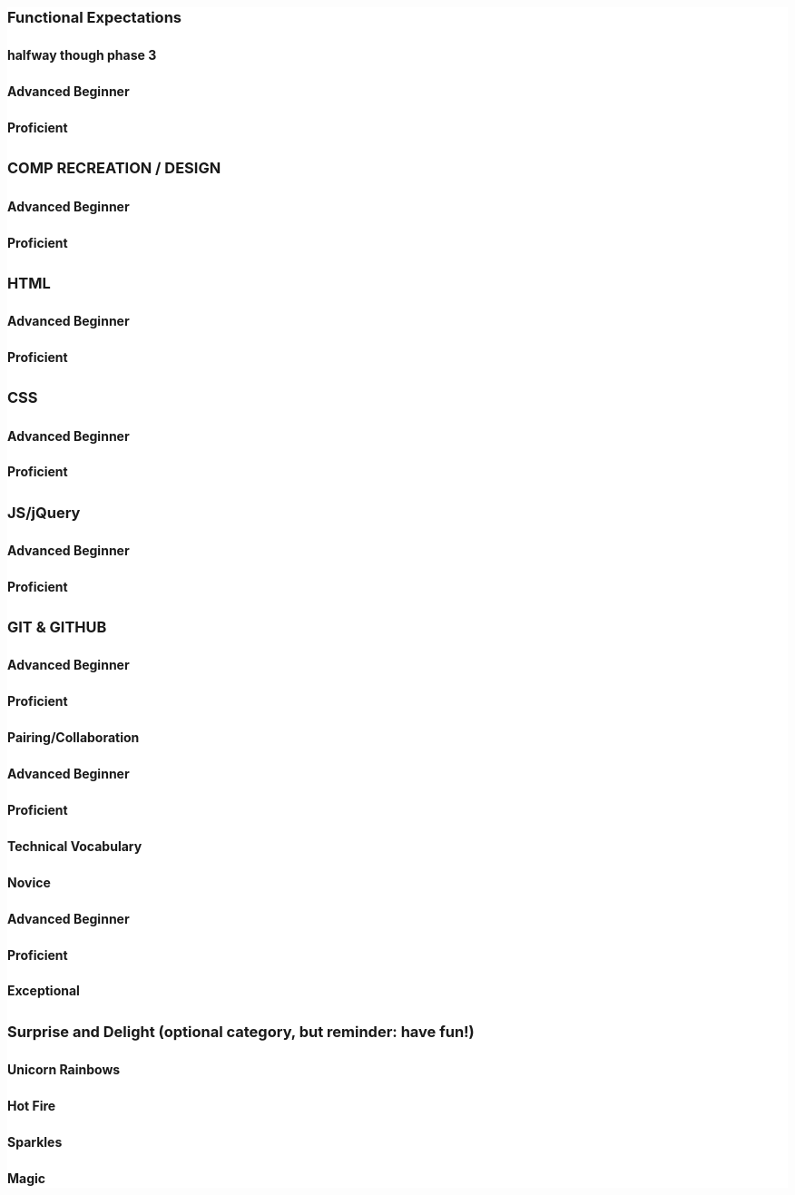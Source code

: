 ### Functional Expectations
#### halfway though phase 3
#### Advanced Beginner
#### Proficient

### COMP RECREATION / DESIGN
#### Advanced Beginner
#### Proficient

### HTML
#### Advanced Beginner
#### Proficient

### CSS
#### Advanced Beginner
#### Proficient
### JS/jQuery
#### Advanced Beginner
#### Proficient

### GIT & GITHUB
#### Advanced Beginner
#### Proficient

#### Pairing/Collaboration
#### Advanced Beginner
#### Proficient

#### Technical Vocabulary
#### Novice
#### Advanced Beginner
#### Proficient
#### Exceptional

### Surprise and Delight (optional category, but reminder: have fun!)
#### Unicorn Rainbows
#### Hot Fire
#### Sparkles
#### Magic
